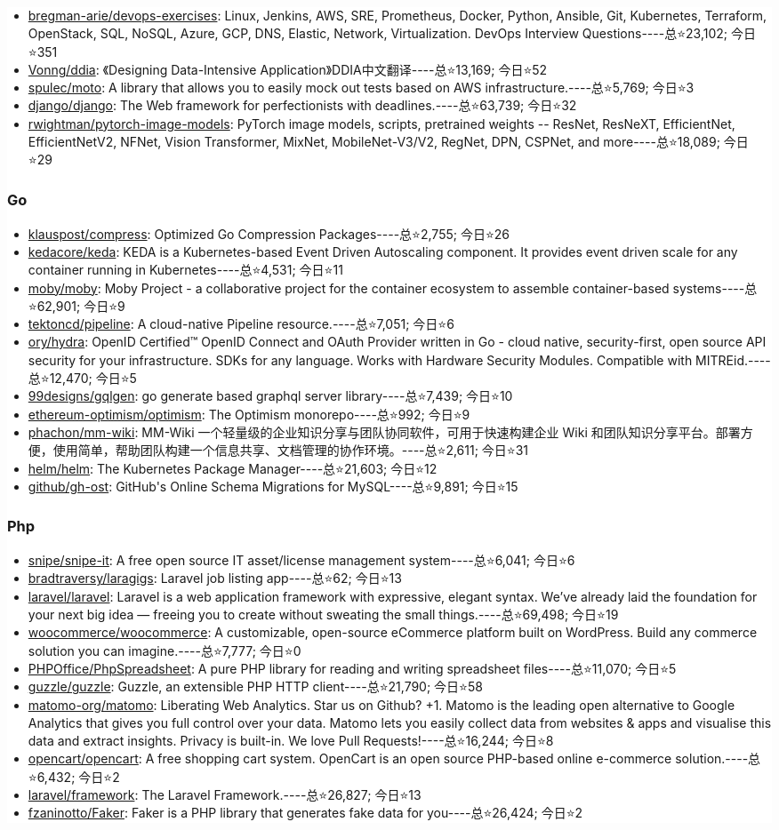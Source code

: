 - [bregman-arie/devops-exercises](https://github.com/bregman-arie/devops-exercises): Linux, Jenkins, AWS, SRE, Prometheus, Docker, Python, Ansible, Git, Kubernetes, Terraform, OpenStack, SQL, NoSQL, Azure, GCP, DNS, Elastic, Network, Virtualization. DevOps Interview Questions----总⭐️23,102; 今日⭐️351 
- [Vonng/ddia](https://github.com/Vonng/ddia): 《Designing Data-Intensive Application》DDIA中文翻译----总⭐️13,169; 今日⭐️52 
- [spulec/moto](https://github.com/spulec/moto): A library that allows you to easily mock out tests based on AWS infrastructure.----总⭐️5,769; 今日⭐️3 
- [django/django](https://github.com/django/django): The Web framework for perfectionists with deadlines.----总⭐️63,739; 今日⭐️32 
- [rwightman/pytorch-image-models](https://github.com/rwightman/pytorch-image-models): PyTorch image models, scripts, pretrained weights -- ResNet, ResNeXT, EfficientNet, EfficientNetV2, NFNet, Vision Transformer, MixNet, MobileNet-V3/V2, RegNet, DPN, CSPNet, and more----总⭐️18,089; 今日⭐️29 

### Go 
- [klauspost/compress](https://github.com/klauspost/compress): Optimized Go Compression Packages----总⭐️2,755; 今日⭐️26 
- [kedacore/keda](https://github.com/kedacore/keda): KEDA is a Kubernetes-based Event Driven Autoscaling component. It provides event driven scale for any container running in Kubernetes----总⭐️4,531; 今日⭐️11 
- [moby/moby](https://github.com/moby/moby): Moby Project - a collaborative project for the container ecosystem to assemble container-based systems----总⭐️62,901; 今日⭐️9 
- [tektoncd/pipeline](https://github.com/tektoncd/pipeline): A cloud-native Pipeline resource.----总⭐️7,051; 今日⭐️6 
- [ory/hydra](https://github.com/ory/hydra): OpenID Certified™ OpenID Connect and OAuth Provider written in Go - cloud native, security-first, open source API security for your infrastructure. SDKs for any language. Works with Hardware Security Modules. Compatible with MITREid.----总⭐️12,470; 今日⭐️5 
- [99designs/gqlgen](https://github.com/99designs/gqlgen): go generate based graphql server library----总⭐️7,439; 今日⭐️10 
- [ethereum-optimism/optimism](https://github.com/ethereum-optimism/optimism): The Optimism monorepo----总⭐️992; 今日⭐️9 
- [phachon/mm-wiki](https://github.com/phachon/mm-wiki): MM-Wiki 一个轻量级的企业知识分享与团队协同软件，可用于快速构建企业 Wiki 和团队知识分享平台。部署方便，使用简单，帮助团队构建一个信息共享、文档管理的协作环境。----总⭐️2,611; 今日⭐️31 
- [helm/helm](https://github.com/helm/helm): The Kubernetes Package Manager----总⭐️21,603; 今日⭐️12 
- [github/gh-ost](https://github.com/github/gh-ost): GitHub's Online Schema Migrations for MySQL----总⭐️9,891; 今日⭐️15 

### Php 
- [snipe/snipe-it](https://github.com/snipe/snipe-it): A free open source IT asset/license management system----总⭐️6,041; 今日⭐️6 
- [bradtraversy/laragigs](https://github.com/bradtraversy/laragigs): Laravel job listing app----总⭐️62; 今日⭐️13 
- [laravel/laravel](https://github.com/laravel/laravel): Laravel is a web application framework with expressive, elegant syntax. We’ve already laid the foundation for your next big idea — freeing you to create without sweating the small things.----总⭐️69,498; 今日⭐️19 
- [woocommerce/woocommerce](https://github.com/woocommerce/woocommerce): A customizable, open-source eCommerce platform built on WordPress. Build any commerce solution you can imagine.----总⭐️7,777; 今日⭐️0 
- [PHPOffice/PhpSpreadsheet](https://github.com/PHPOffice/PhpSpreadsheet): A pure PHP library for reading and writing spreadsheet files----总⭐️11,070; 今日⭐️5 
- [guzzle/guzzle](https://github.com/guzzle/guzzle): Guzzle, an extensible PHP HTTP client----总⭐️21,790; 今日⭐️58 
- [matomo-org/matomo](https://github.com/matomo-org/matomo): Liberating Web Analytics. Star us on Github? +1. Matomo is the leading open alternative to Google Analytics that gives you full control over your data. Matomo lets you easily collect data from websites & apps and visualise this data and extract insights. Privacy is built-in. We love Pull Requests!----总⭐️16,244; 今日⭐️8 
- [opencart/opencart](https://github.com/opencart/opencart): A free shopping cart system. OpenCart is an open source PHP-based online e-commerce solution.----总⭐️6,432; 今日⭐️2 
- [laravel/framework](https://github.com/laravel/framework): The Laravel Framework.----总⭐️26,827; 今日⭐️13 
- [fzaninotto/Faker](https://github.com/fzaninotto/Faker): Faker is a PHP library that generates fake data for you----总⭐️26,424; 今日⭐️2 
